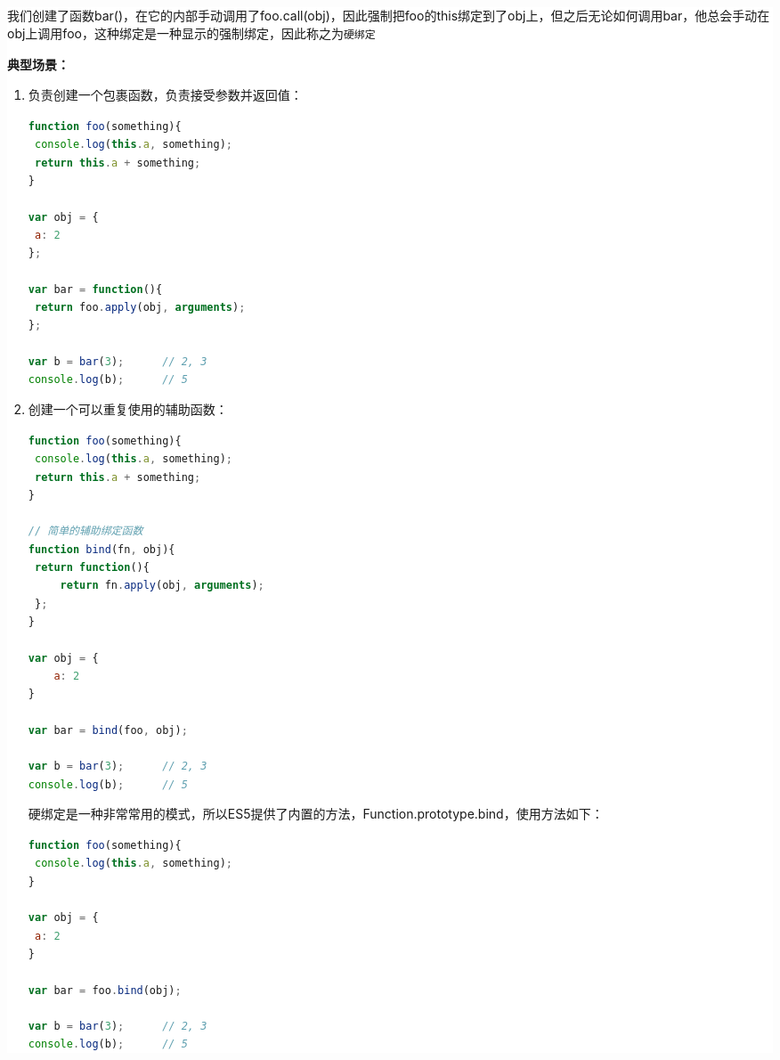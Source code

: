 我们创建了函数bar()，在它的内部手动调用了foo.call(obj)，因此强制把foo的this绑定到了obj上，但之后无论如何调用bar，他总会手动在obj上调用foo，这种绑定是一种显示的强制绑定，因此称之为`硬绑定`

**典型场景：**

1. 负责创建一个包裹函数，负责接受参数并返回值：

   ```javascript
   function foo(something){
   	console.log(this.a, something);
   	return this.a + something;
   }
   
   var obj = {
   	a: 2
   };
   
   var bar = function(){
   	return foo.apply(obj, arguments);
   };
   
   var b = bar(3);		// 2, 3
   console.log(b);		// 5
   ```

2. 创建一个可以重复使用的辅助函数：

   ```javascript
   function foo(something){
   	console.log(this.a, something);
   	return this.a + something;
   }
   
   // 简单的辅助绑定函数
   function bind(fn, obj){
   	return function(){
   		return fn.apply(obj, arguments);
   	};
   }
   
   var obj = {
       a: 2
   }
   
   var bar = bind(foo, obj);
   
   var b = bar(3);		// 2, 3
   console.log(b);		// 5
   ```

   硬绑定是一种非常常用的模式，所以ES5提供了内置的方法，Function.prototype.bind，使用方法如下：

   ```javascript
   function foo(something){
   	console.log(this.a, something);
   }
   
   var obj = {
   	a: 2
   }
   
   var bar = foo.bind(obj);
   
   var b = bar(3);		// 2, 3
   console.log(b);		// 5
   ```
